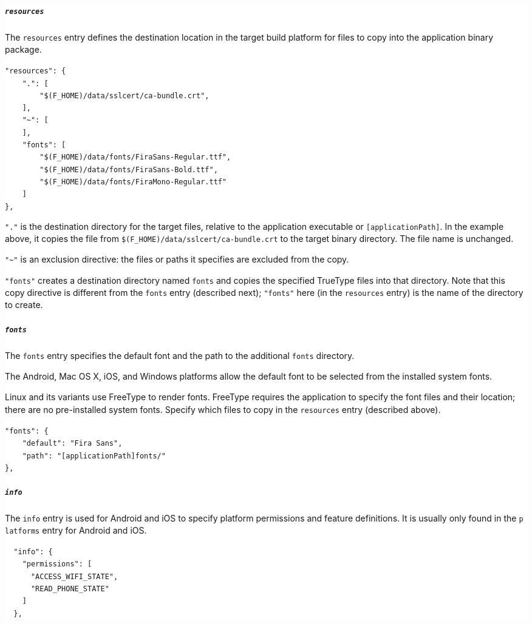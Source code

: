 ##### `resources`

The `resources` entry defines the destination location in the target build platform for files to copy into the application binary package.

```
"resources": {
    ".": [
        "$(F_HOME)/data/sslcert/ca-bundle.crt",
    ],
    "~": [
    ],
    "fonts": [
	 	"$(F_HOME)/data/fonts/FiraSans-Regular.ttf",
    	"$(F_HOME)/data/fonts/FiraSans-Bold.ttf",
    	"$(F_HOME)/data/fonts/FiraMono-Regular.ttf"
    ]
},
```

`"."` is the destination directory for the target files, relative to the application executable or `[applicationPath]`. In the example above, it copies the file from `$(F_HOME)/data/sslcert/ca-bundle.crt` to the target binary directory. The file name is unchanged.

`"~"` is an exclusion directive: the files or paths it specifies are excluded from the copy. 

`"fonts"` creates a destination directory named `fonts` and copies the specified TrueType files into that directory. Note that this copy directive is different from the `fonts` entry (described next); `"fonts"` here (in the `resources` entry) is the name of the directory to create.

##### `fonts`

The `fonts` entry specifies the default font and the path to the additional `fonts` directory. 

The Android, Mac OS X, iOS, and Windows platforms allow the default font to be selected from the installed system fonts.

Linux and its variants use FreeType to render fonts. FreeType requires the application to specify the font files and their location; there are no pre-installed system fonts. Specify which files to copy in the `resources` entry (described above).

```
"fonts": {
    "default": "Fira Sans",
    "path": "[applicationPath]fonts/"
},
```

##### `info`

The `info` entry is used for Android and iOS to specify platform permissions and feature definitions. It is usually only found in the `platforms` entry for Android and iOS.

```
  "info": {
    "permissions": [
      "ACCESS_WIFI_STATE",
      "READ_PHONE_STATE"
    ]
  },
```
